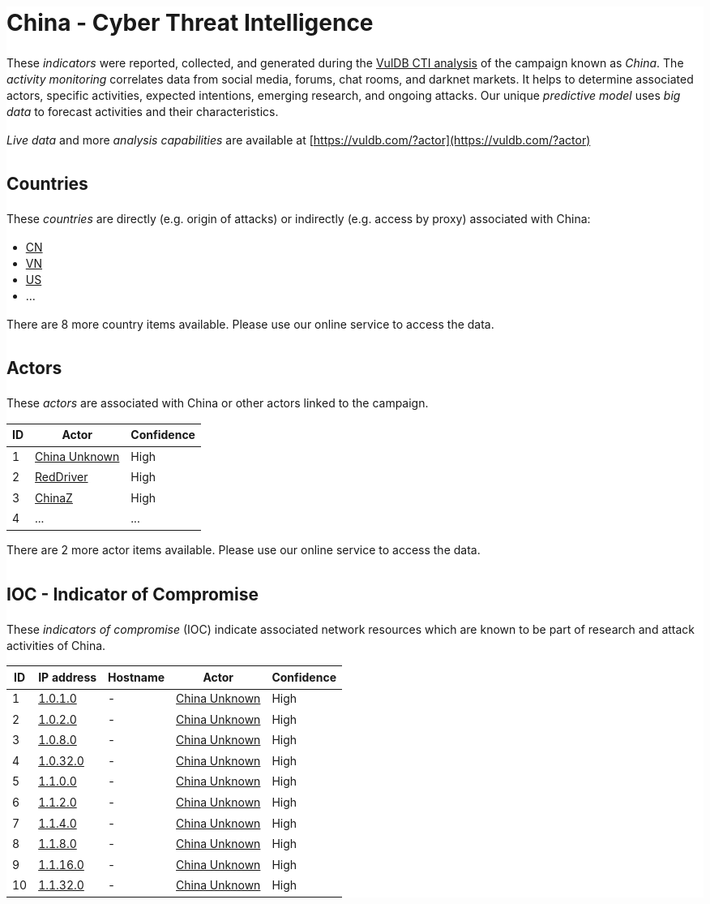# China - Cyber Threat Intelligence

These _indicators_ were reported, collected, and generated during the [VulDB CTI analysis](https://vuldb.com/?kb.cti) of the campaign known as _China_. The _activity monitoring_ correlates data from social media, forums, chat rooms, and darknet markets. It helps to determine associated actors, specific activities, expected intentions, emerging research, and ongoing attacks. Our unique _predictive model_ uses _big data_ to forecast activities and their characteristics.

_Live data_ and more _analysis capabilities_ are available at [https://vuldb.com/?actor](https://vuldb.com/?actor)

## Countries

These _countries_ are directly (e.g. origin of attacks) or indirectly (e.g. access by proxy) associated with China:

* [CN](https://vuldb.com/?country.cn)
* [VN](https://vuldb.com/?country.vn)
* [US](https://vuldb.com/?country.us)
* ...

There are 8 more country items available. Please use our online service to access the data.

## Actors

These _actors_ are associated with China or other actors linked to the campaign.

ID | Actor | Confidence
-- | ----- | ----------
1 | [China Unknown](https://vuldb.com/?actor.china_unknown) | High
2 | [RedDriver](https://vuldb.com/?actor.reddriver) | High
3 | [ChinaZ](https://vuldb.com/?actor.chinaz) | High
4 | ... | ...

There are 2 more actor items available. Please use our online service to access the data.

## IOC - Indicator of Compromise

These _indicators of compromise_ (IOC) indicate associated network resources which are known to be part of research and attack activities of China.

ID | IP address | Hostname | Actor | Confidence
-- | ---------- | -------- | ----- | ----------
1 | [1.0.1.0](https://vuldb.com/?ip.1.0.1.0) | - | [China Unknown](https://vuldb.com/?actor.china_unknown) | High
2 | [1.0.2.0](https://vuldb.com/?ip.1.0.2.0) | - | [China Unknown](https://vuldb.com/?actor.china_unknown) | High
3 | [1.0.8.0](https://vuldb.com/?ip.1.0.8.0) | - | [China Unknown](https://vuldb.com/?actor.china_unknown) | High
4 | [1.0.32.0](https://vuldb.com/?ip.1.0.32.0) | - | [China Unknown](https://vuldb.com/?actor.china_unknown) | High
5 | [1.1.0.0](https://vuldb.com/?ip.1.1.0.0) | - | [China Unknown](https://vuldb.com/?actor.china_unknown) | High
6 | [1.1.2.0](https://vuldb.com/?ip.1.1.2.0) | - | [China Unknown](https://vuldb.com/?actor.china_unknown) | High
7 | [1.1.4.0](https://vuldb.com/?ip.1.1.4.0) | - | [China Unknown](https://vuldb.com/?actor.china_unknown) | High
8 | [1.1.8.0](https://vuldb.com/?ip.1.1.8.0) | - | [China Unknown](https://vuldb.com/?actor.china_unknown) | High
9 | [1.1.16.0](https://vuldb.com/?ip.1.1.16.0) | - | [China Unknown](https://vuldb.com/?actor.china_unknown) | High
10 | [1.1.32.0](https://vuldb.com/?ip.1.1.32.0) | - | [China Unknown](https://vuldb.com/?actor.china_unknown) | High